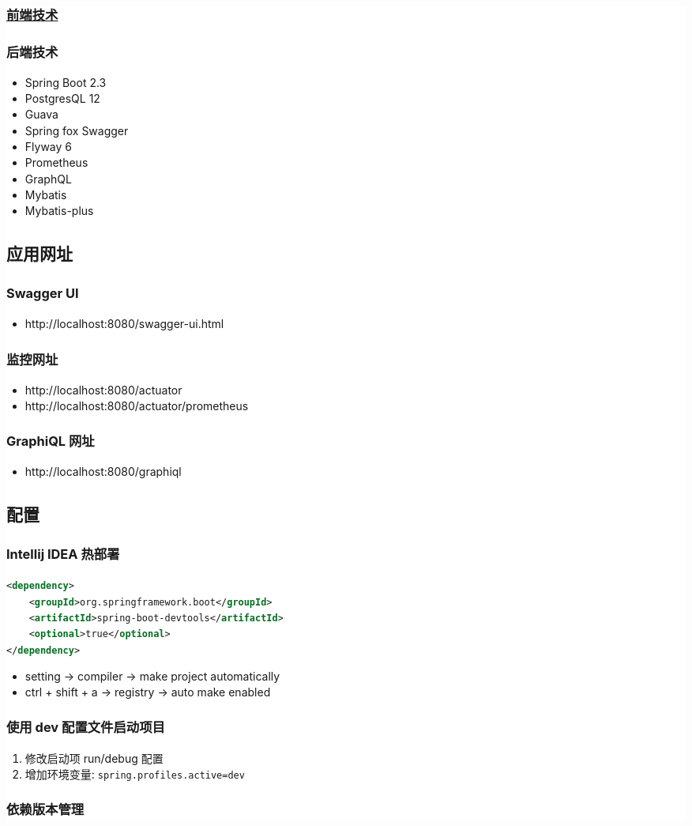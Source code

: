 ### [前端技术](https://github.com/zzh1991/movie-helper-front)

### 后端技术

- Spring Boot 2.3
- PostgresQL 12
- Guava
- Spring fox Swagger
- Flyway 6
- Prometheus
- GraphQL
- Mybatis
- Mybatis-plus

## 应用网址

### Swagger UI

- http://localhost:8080/swagger-ui.html

### 监控网址

- http://localhost:8080/actuator
- http://localhost:8080/actuator/prometheus

### GraphiQL 网址

- http://localhost:8080/graphiql

## 配置

### Intellij IDEA 热部署

```xml
<dependency>
    <groupId>org.springframework.boot</groupId>
    <artifactId>spring-boot-devtools</artifactId>
    <optional>true</optional>
</dependency>
```

- setting -> compiler -> make project automatically
- ctrl + shift + a -> registry -> auto make enabled

### 使用 dev 配置文件启动项目

1. 修改启动项 run/debug 配置
2. 增加环境变量: `spring.profiles.active=dev`

### 依赖版本管理
